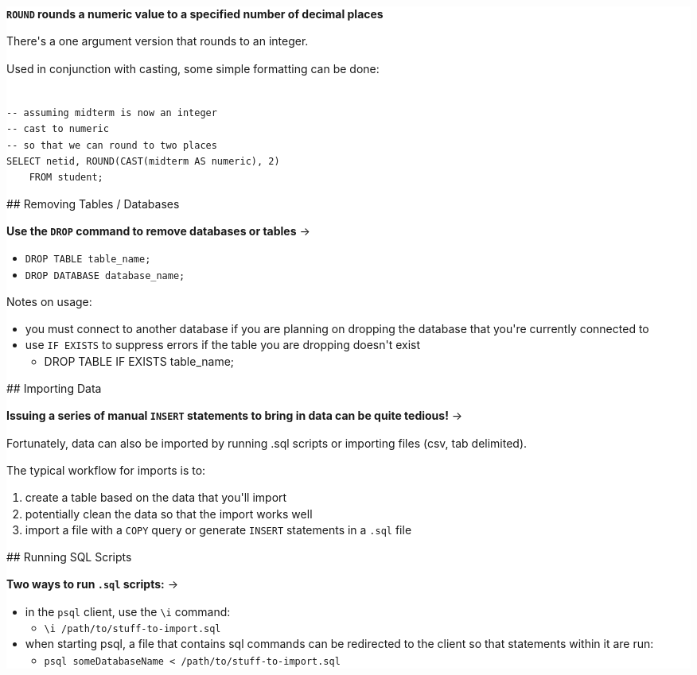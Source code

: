 __`ROUND` rounds a numeric value to a specified number of decimal places__

There's a one argument version that rounds to an integer.

Used in conjunction with casting, some simple formatting can be done:

<pre><code data-trim contenteditable>
-- assuming midterm is now an integer
-- cast to numeric
-- so that we can round to two places
SELECT netid, ROUND(CAST(midterm AS numeric), 2)
	FROM student;
</code></pre>

</section>

<section markdown="block">
## Removing Tables / Databases

__Use the `DROP` command to remove databases or tables__ &rarr;

* `DROP TABLE table_name;`
* `DROP DATABASE database_name;`

Notes on usage:

* you must connect to another database if you are planning on dropping the database that you're currently connected to
* use `IF EXISTS` to suppress errors if the table you are dropping doesn't exist
	* DROP TABLE IF EXISTS table_name;

</section>


<section markdown="block">
## Importing Data

__Issuing a series of manual `INSERT` statements to bring in data can be quite tedious!__ &rarr;

Fortunately, <span class="hl">data can also be imported by running .sql scripts or importing files</span> (csv, tab delimited).

The typical workflow for imports is to:

1. create a table based on the data that you'll import
2. potentially clean the data so that the import works well
3. import a file with a `COPY` query or generate `INSERT` statements in a `.sql` file
</section>

<section markdown="block">
## Running SQL Scripts

__Two ways to run `.sql` scripts:__ &rarr;

* in the `psql` client, use the `\i` command:
	* `\i /path/to/stuff-to-import.sql`
* when starting psql, a file that contains sql commands can be redirected to the client so that statements within it are run:
	* `psql someDatabaseName < /path/to/stuff-to-import.sql`
